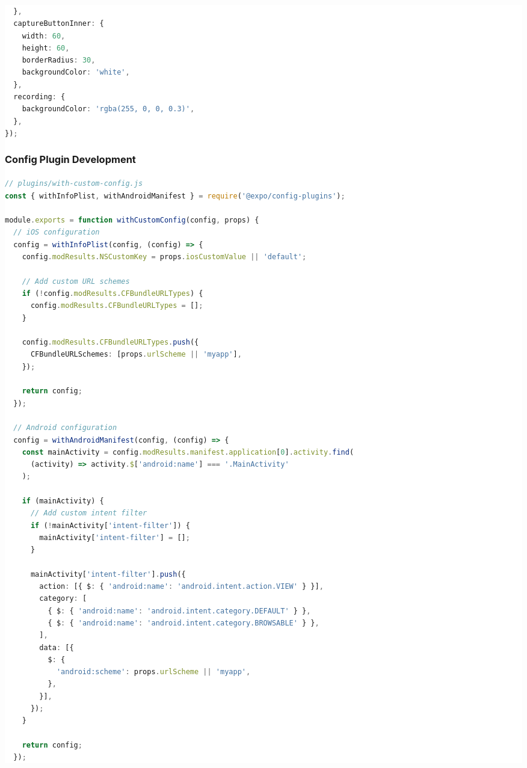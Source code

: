 ```typescript
  },
  captureButtonInner: {
    width: 60,
    height: 60,
    borderRadius: 30,
    backgroundColor: 'white',
  },
  recording: {
    backgroundColor: 'rgba(255, 0, 0, 0.3)',
  },
});
```

### Config Plugin Development
```typescript
// plugins/with-custom-config.js
const { withInfoPlist, withAndroidManifest } = require('@expo/config-plugins');

module.exports = function withCustomConfig(config, props) {
  // iOS configuration
  config = withInfoPlist(config, (config) => {
    config.modResults.NSCustomKey = props.iosCustomValue || 'default';
    
    // Add custom URL schemes
    if (!config.modResults.CFBundleURLTypes) {
      config.modResults.CFBundleURLTypes = [];
    }
    
    config.modResults.CFBundleURLTypes.push({
      CFBundleURLSchemes: [props.urlScheme || 'myapp'],
    });
    
    return config;
  });

  // Android configuration
  config = withAndroidManifest(config, (config) => {
    const mainActivity = config.modResults.manifest.application[0].activity.find(
      (activity) => activity.$['android:name'] === '.MainActivity'
    );
    
    if (mainActivity) {
      // Add custom intent filter
      if (!mainActivity['intent-filter']) {
        mainActivity['intent-filter'] = [];
      }
      
      mainActivity['intent-filter'].push({
        action: [{ $: { 'android:name': 'android.intent.action.VIEW' } }],
        category: [
          { $: { 'android:name': 'android.intent.category.DEFAULT' } },
          { $: { 'android:name': 'android.intent.category.BROWSABLE' } },
        ],
        data: [{
          $: {
            'android:scheme': props.urlScheme || 'myapp',
          },
        }],
      });
    }
    
    return config;
  });
```